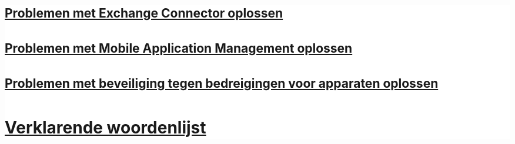 ## [Problemen met Exchange Connector oplossen](troubleshoot/troubleshoot-exchange-connector.md)

## [Problemen met Mobile Application Management oplossen](troubleshoot/troubleshoot-mam.md)

## [Problemen met beveiliging tegen bedreigingen voor apparaten oplossen](troubleshoot/device-threat-protection-troubleshooting.md)

# [Verklarende woordenlijst](understand-explore/intune-glossary.md)

